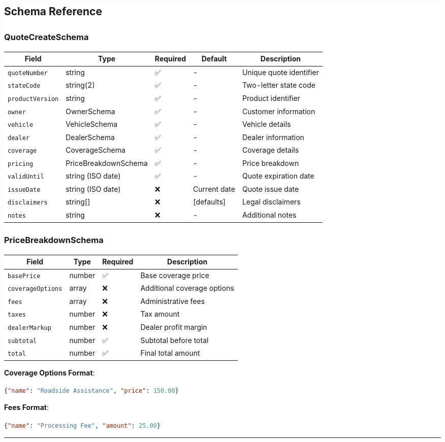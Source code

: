 
## Schema Reference

### QuoteCreateSchema

| Field | Type | Required | Default | Description |
|-------|------|----------|---------|-------------|
| `quoteNumber` | string | ✅ | - | Unique quote identifier |
| `stateCode` | string(2) | ✅ | - | Two-letter state code |
| `productVersion` | string | ✅ | - | Product identifier |
| `owner` | OwnerSchema | ✅ | - | Customer information |
| `vehicle` | VehicleSchema | ✅ | - | Vehicle details |
| `dealer` | DealerSchema | ✅ | - | Dealer information |
| `coverage` | CoverageSchema | ✅ | - | Coverage details |
| `pricing` | PriceBreakdownSchema | ✅ | - | Price breakdown |
| `validUntil` | string (ISO date) | ✅ | - | Quote expiration date |
| `issueDate` | string (ISO date) | ❌ | Current date | Quote issue date |
| `disclaimers` | string[] | ❌ | [defaults] | Legal disclaimers |
| `notes` | string | ❌ | - | Additional notes |

### PriceBreakdownSchema

| Field | Type | Required | Description |
|-------|------|----------|-------------|
| `basePrice` | number | ✅ | Base coverage price |
| `coverageOptions` | array | ❌ | Additional coverage options |
| `fees` | array | ❌ | Administrative fees |
| `taxes` | number | ❌ | Tax amount |
| `dealerMarkup` | number | ❌ | Dealer profit margin |
| `subtotal` | number | ✅ | Subtotal before total |
| `total` | number | ✅ | Final total amount |

**Coverage Options Format**:
```json
{"name": "Roadside Assistance", "price": 150.00}
```

**Fees Format**:
```json
{"name": "Processing Fee", "amount": 25.00}
```

---